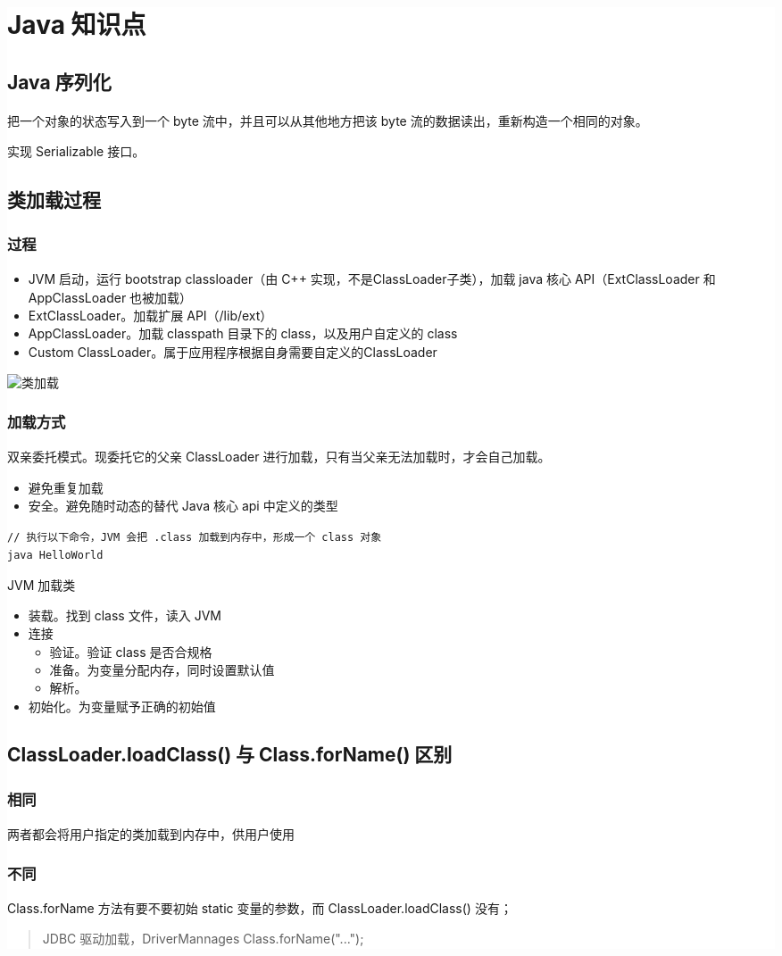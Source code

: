 # Java 知识点

## Java 序列化

把一个对象的状态写入到一个 byte 流中，并且可以从其他地方把该 byte 流的数据读出，重新构造一个相同的对象。

实现 Serializable 接口。

## 类加载过程

### 过程

* JVM 启动，运行 bootstrap classloader（由 C++ 实现，不是ClassLoader子类），加载 java 核心 API（ExtClassLoader 和 AppClassLoader 也被加载）
* ExtClassLoader。加载扩展 API（/lib/ext）
* AppClassLoader。加载 classpath 目录下的 class，以及用户自定义的 class
* Custom ClassLoader。属于应用程序根据自身需要自定义的ClassLoader

![类加载](http://hi.csdn.net/attachment/201009/25/0_1285421756PHyZ.gif)

### 加载方式

双亲委托模式。现委托它的父亲 ClassLoader 进行加载，只有当父亲无法加载时，才会自己加载。

* 避免重复加载
* 安全。避免随时动态的替代 Java 核心 api 中定义的类型

```
// 执行以下命令，JVM 会把 .class 加载到内存中，形成一个 class 对象
java HelloWorld
```

JVM 加载类

* 装载。找到 class 文件，读入 JVM
* 连接
    * 验证。验证 class 是否合规格
    * 准备。为变量分配内存，同时设置默认值
    * 解析。
* 初始化。为变量赋予正确的初始值

## ClassLoader.loadClass() 与 Class.forName() 区别

### 相同

两者都会将用户指定的类加载到内存中，供用户使用

### 不同

Class.forName 方法有要不要初始 static 变量的参数，而 ClassLoader.loadClass() 没有；

> JDBC 驱动加载，DriverMannages
Class.forName("...");
